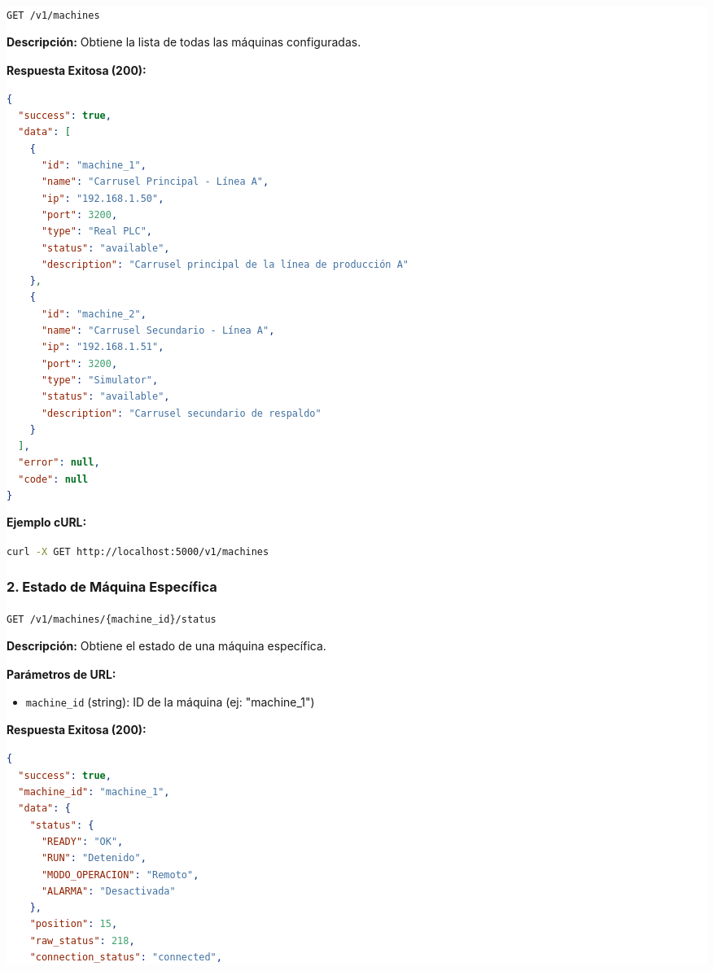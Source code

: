 ```http
GET /v1/machines
```

**Descripción:** Obtiene la lista de todas las máquinas configuradas.

**Respuesta Exitosa (200):**

```json
{
  "success": true,
  "data": [
    {
      "id": "machine_1",
      "name": "Carrusel Principal - Línea A",
      "ip": "192.168.1.50",
      "port": 3200,
      "type": "Real PLC",
      "status": "available",
      "description": "Carrusel principal de la línea de producción A"
    },
    {
      "id": "machine_2", 
      "name": "Carrusel Secundario - Línea A",
      "ip": "192.168.1.51",
      "port": 3200,
      "type": "Simulator",
      "status": "available",
      "description": "Carrusel secundario de respaldo"
    }
  ],
  "error": null,
  "code": null
}
```

**Ejemplo cURL:**

```bash
curl -X GET http://localhost:5000/v1/machines
```

### 2. Estado de Máquina Específica

```http
GET /v1/machines/{machine_id}/status
```

**Descripción:** Obtiene el estado de una máquina específica.

**Parámetros de URL:**

- `machine_id` (string): ID de la máquina (ej: "machine_1")

**Respuesta Exitosa (200):**

```json
{
  "success": true,
  "machine_id": "machine_1",
  "data": {
    "status": {
      "READY": "OK",
      "RUN": "Detenido",
      "MODO_OPERACION": "Remoto", 
      "ALARMA": "Desactivada"
    },
    "position": 15,
    "raw_status": 218,
    "connection_status": "connected",
```